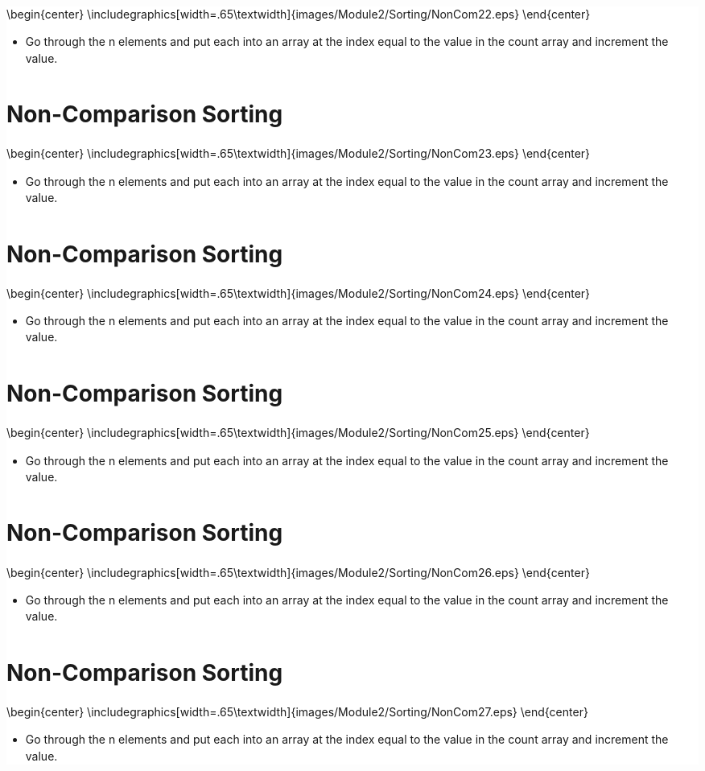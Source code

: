 \begin{center}
\includegraphics[width=.65\textwidth]{images/Module2/Sorting/NonCom22.eps}
\end{center}

* Go through the n elements and put each into an array at the index equal to the value in the count array and increment the value.

# Non-Comparison Sorting

\begin{center}
\includegraphics[width=.65\textwidth]{images/Module2/Sorting/NonCom23.eps}
\end{center}

* Go through the n elements and put each into an array at the index equal to the value in the count array and increment the value.

# Non-Comparison Sorting

\begin{center}
\includegraphics[width=.65\textwidth]{images/Module2/Sorting/NonCom24.eps}
\end{center}

* Go through the n elements and put each into an array at the index equal to the value in the count array and increment the value.

# Non-Comparison Sorting

\begin{center}
\includegraphics[width=.65\textwidth]{images/Module2/Sorting/NonCom25.eps}
\end{center}

* Go through the n elements and put each into an array at the index equal to the value in the count array and increment the value.

# Non-Comparison Sorting

\begin{center}
\includegraphics[width=.65\textwidth]{images/Module2/Sorting/NonCom26.eps}
\end{center}

* Go through the n elements and put each into an array at the index equal to the value in the count array and increment the value.

# Non-Comparison Sorting

\begin{center}
\includegraphics[width=.65\textwidth]{images/Module2/Sorting/NonCom27.eps}
\end{center}

* Go through the n elements and put each into an array at the index equal to the value in the count array and increment the value.
